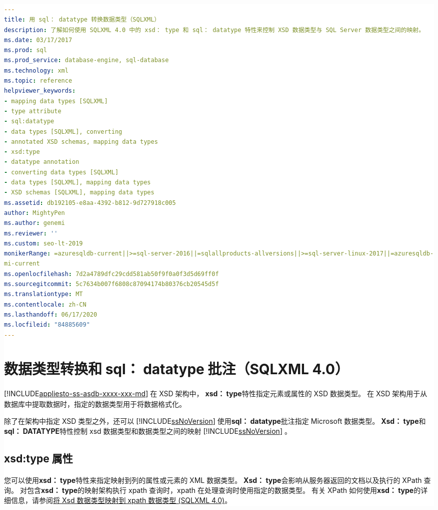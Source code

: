 ```yaml
---
title: 用 sql： datatype 转换数据类型（SQLXML）
description: 了解如何使用 SQLXML 4.0 中的 xsd： type 和 sql： datatype 特性来控制 XSD 数据类型与 SQL Server 数据类型之间的映射。
ms.date: 03/17/2017
ms.prod: sql
ms.prod_service: database-engine, sql-database
ms.technology: xml
ms.topic: reference
helpviewer_keywords:
- mapping data types [SQLXML]
- type attribute
- sql:datatype
- data types [SQLXML], converting
- annotated XSD schemas, mapping data types
- xsd:type
- datatype annotation
- converting data types [SQLXML]
- data types [SQLXML], mapping data types
- XSD schemas [SQLXML], mapping data types
ms.assetid: db192105-e8aa-4392-b812-9d727918c005
author: MightyPen
ms.author: genemi
ms.reviewer: ''
ms.custom: seo-lt-2019
monikerRange: =azuresqldb-current||>=sql-server-2016||=sqlallproducts-allversions||>=sql-server-linux-2017||=azuresqldb-mi-current
ms.openlocfilehash: 7d2a4789dfc29cdd581ab50f9f0a0f3d5d69ff0f
ms.sourcegitcommit: 5c7634b007f6808c87094174b80376cb20545d5f
ms.translationtype: MT
ms.contentlocale: zh-CN
ms.lasthandoff: 06/17/2020
ms.locfileid: "84885609"
---
```

# <a name="data-type-conversions-and-the-sqldatatype-annotation-sqlxml-40"></a>数据类型转换和 sql： datatype 批注（SQLXML 4.0）
[!INCLUDE[appliesto-ss-asdb-xxxx-xxx-md](../../includes/appliesto-ss-asdb-xxxx-xxx-md.md)]
  在 XSD 架构中， **xsd： type**特性指定元素或属性的 XSD 数据类型。 在 XSD 架构用于从数据库中提取数据时，指定的数据类型用于将数据格式化。  
  
 除了在架构中指定 XSD 类型之外，还可以 [!INCLUDE[ssNoVersion](../../includes/ssnoversion-md.md)] 使用**sql： datatype**批注指定 Microsoft 数据类型。 **Xsd： type**和**sql： DATATYPE**特性控制 xsd 数据类型和数据类型之间的映射 [!INCLUDE[ssNoVersion](../../includes/ssnoversion-md.md)] 。  
  
## <a name="xsdtype-attribute"></a>xsd:type 属性  
 您可以使用**xsd： type**特性来指定映射到列的属性或元素的 XML 数据类型。 **Xsd： type**会影响从服务器返回的文档以及执行的 XPath 查询。 对包含**xsd： type**的映射架构执行 xpath 查询时，xpath 在处理查询时使用指定的数据类型。 有关 XPath 如何使用**xsd： type**的详细信息，请参阅[将 Xsd 数据类型映射到 xpath 数据类型 &#40;SQLXML 4.0&#41;](../../relational-databases/sqlxml-annotated-xsd-schemas-using/mapping-xsd-data-types-to-xpath-data-types-sqlxml-4-0.md)。  
  